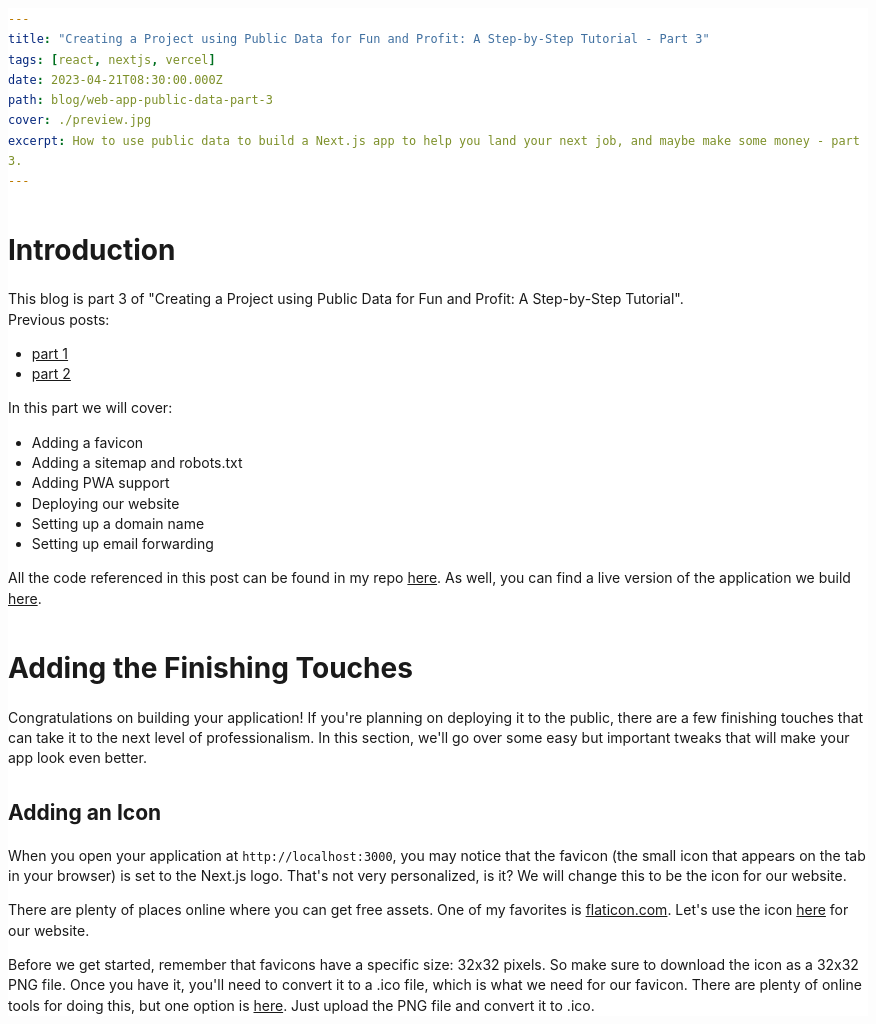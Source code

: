 ```yaml
---
title: "Creating a Project using Public Data for Fun and Profit: A Step-by-Step Tutorial - Part 3"
tags: [react, nextjs, vercel]
date: 2023-04-21T08:30:00.000Z
path: blog/web-app-public-data-part-3
cover: ./preview.jpg
excerpt: How to use public data to build a Next.js app to help you land your next job, and maybe make some money - part 3.
---
```


# Introduction
This blog is part 3 of "Creating a Project using Public Data for Fun and Profit: A Step-by-Step Tutorial".  
Previous posts:
- [part 1](/blog/web-app-public-data-part-1)
- [part 2](/blog/web-app-public-data-part-2)

In this part we will cover:
- Adding a favicon
- Adding a sitemap and robots.txt
- Adding PWA support
- Deploying our website
- Setting up a domain name
- Setting up email forwarding

All the code referenced in this post can be found in my repo [here](https://github.com/Zinbo/public-data-demo).
As well, you can find a live version of the application we build [here](https://drivingpassrate.co.uk/).

# Adding the Finishing Touches
Congratulations on building your application! If you're planning on deploying it to the public, there are a few finishing touches that can take it to the next level of professionalism.
In this section, we'll go over some easy but important tweaks that will make your app look even better.

## Adding an Icon
When you open your application at `http://localhost:3000`, you may notice that the favicon (the small icon that appears on the tab in your browser) is set to the Next.js logo.
That's not very personalized, is it? We will change this to be the icon for our website.

There are plenty of places online where you can get free assets.
One of my favorites is [flaticon.com](https://www.flaticon.com). Let's use the icon [here](https://www.flaticon.com/free-icon/pass_1633103?term=exam+pass&page=1&position=4&origin=search&related_id=1633103) for our website.

Before we get started, remember that favicons have a specific size: 32x32 pixels. So make sure to download the icon as a 32x32 PNG file.
Once you have it, you'll need to convert it to a .ico file, which is what we need for our favicon.
There are plenty of online tools for doing this, but one option is [here](https://image.online-convert.com/convert-to-ico). Just upload the PNG file and convert it to .ico.
